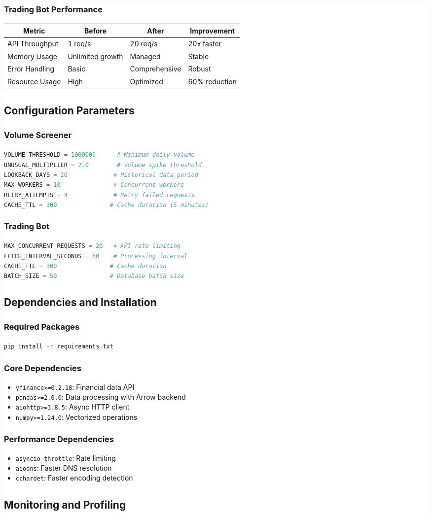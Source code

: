 ### Trading Bot Performance
| Metric | Before | After | Improvement |
|--------|--------|-------|-------------|
| API Throughput | 1 req/s | 20 req/s | 20x faster |
| Memory Usage | Unlimited growth | Managed | Stable |
| Error Handling | Basic | Comprehensive | Robust |
| Resource Usage | High | Optimized | 60% reduction |

## Configuration Parameters

### Volume Screener
```python
VOLUME_THRESHOLD = 1000000      # Minimum daily volume
UNUSUAL_MULTIPLIER = 2.0        # Volume spike threshold
LOOKBACK_DAYS = 20             # Historical data period
MAX_WORKERS = 10               # Concurrent workers
RETRY_ATTEMPTS = 3             # Retry failed requests
CACHE_TTL = 300               # Cache duration (5 minutes)
```

### Trading Bot
```python
MAX_CONCURRENT_REQUESTS = 20   # API rate limiting
FETCH_INTERVAL_SECONDS = 60    # Processing interval
CACHE_TTL = 300               # Cache duration
BATCH_SIZE = 50               # Database batch size
```

## Dependencies and Installation

### Required Packages
```bash
pip install -r requirements.txt
```

### Core Dependencies
- `yfinance>=0.2.18`: Financial data API
- `pandas>=2.0.0`: Data processing with Arrow backend
- `aiohttp>=3.8.5`: Async HTTP client
- `numpy>=1.24.0`: Vectorized operations

### Performance Dependencies
- `asyncio-throttle`: Rate limiting
- `aiodns`: Faster DNS resolution
- `cchardet`: Faster encoding detection

## Monitoring and Profiling
